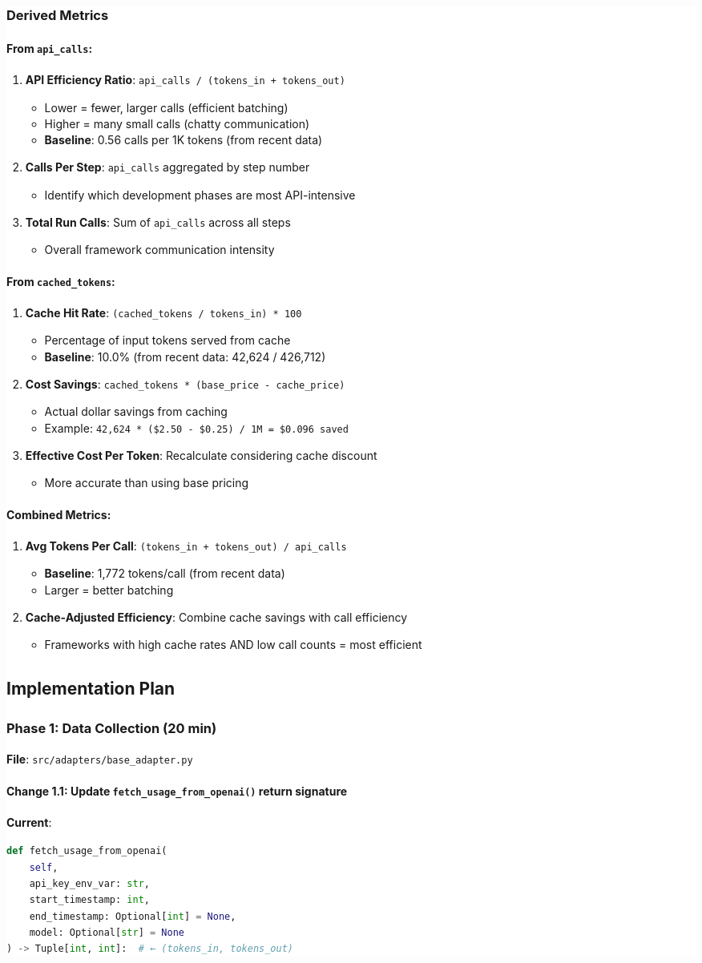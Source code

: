 ### Derived Metrics

#### From `api_calls`:

1. **API Efficiency Ratio**: `api_calls / (tokens_in + tokens_out)`
   - Lower = fewer, larger calls (efficient batching)
   - Higher = many small calls (chatty communication)
   - **Baseline**: 0.56 calls per 1K tokens (from recent data)

2. **Calls Per Step**: `api_calls` aggregated by step number
   - Identify which development phases are most API-intensive

3. **Total Run Calls**: Sum of `api_calls` across all steps
   - Overall framework communication intensity

#### From `cached_tokens`:

1. **Cache Hit Rate**: `(cached_tokens / tokens_in) * 100`
   - Percentage of input tokens served from cache
   - **Baseline**: 10.0% (from recent data: 42,624 / 426,712)

2. **Cost Savings**: `cached_tokens * (base_price - cache_price)`
   - Actual dollar savings from caching
   - Example: `42,624 * ($2.50 - $0.25) / 1M = $0.096 saved`

3. **Effective Cost Per Token**: Recalculate considering cache discount
   - More accurate than using base pricing

#### Combined Metrics:

1. **Avg Tokens Per Call**: `(tokens_in + tokens_out) / api_calls`
   - **Baseline**: 1,772 tokens/call (from recent data)
   - Larger = better batching

2. **Cache-Adjusted Efficiency**: Combine cache savings with call efficiency
   - Frameworks with high cache rates AND low call counts = most efficient

## Implementation Plan

### Phase 1: Data Collection (20 min)

**File**: `src/adapters/base_adapter.py`

#### Change 1.1: Update `fetch_usage_from_openai()` return signature

**Current**:
```python
def fetch_usage_from_openai(
    self,
    api_key_env_var: str,
    start_timestamp: int,
    end_timestamp: Optional[int] = None,
    model: Optional[str] = None
) -> Tuple[int, int]:  # ← (tokens_in, tokens_out)
```
